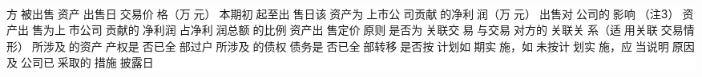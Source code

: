 方
被出售
资产
出售日
交易价
格（万
元）
本期初
起至出
售日该
资产为
上市公
司贡献
的净利
润（万
元）
出售对
公司的
影响
（注3）
资产出
售为上
市公司
贡献的
净利润
占净利
润总额
的比例
资产出
售定价
原则
是否为
关联交
易
与交易
对方的
关联关
系（适
用关联
交易情
形）
所涉及
的资产
产权是
否已全
部过户
所涉及
的债权
债务是
否已全
部转移
是否按
计划如
期实
施，如
未按计
划实
施，应
当说明
原因及
公司已
采取的
措施
披露日